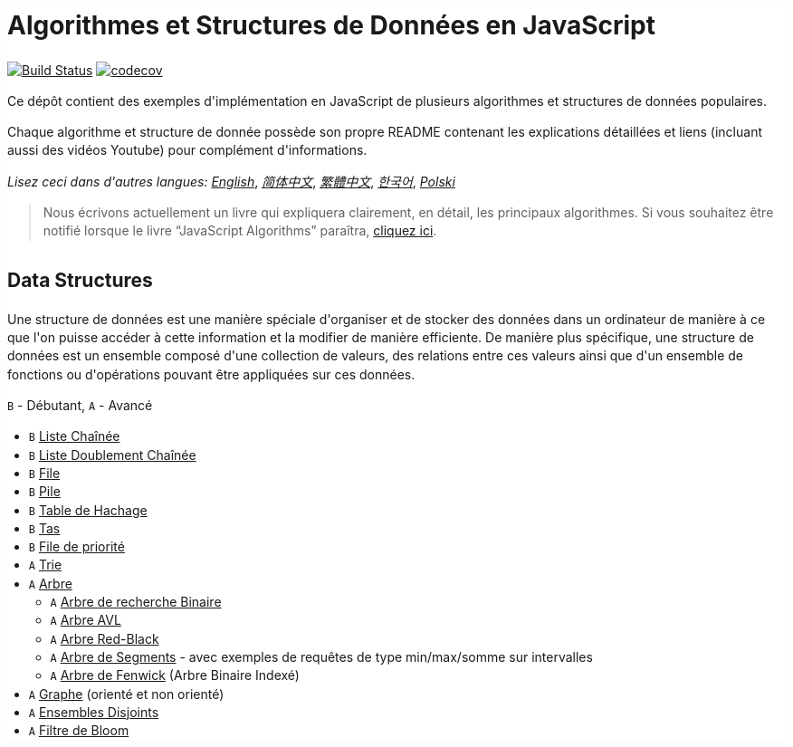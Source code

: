 # Algorithmes et Structures de Données en JavaScript

[![Build Status](https://travis-ci.org/trekhleb/javascript-algorithms.svg?branch=master)](https://travis-ci.org/trekhleb/javascript-algorithms)
[![codecov](https://codecov.io/gh/trekhleb/javascript-algorithms/branch/master/graph/badge.svg)](https://codecov.io/gh/trekhleb/javascript-algorithms)

Ce dépôt contient des exemples d'implémentation en JavaScript de plusieurs 
algorithmes et structures de données populaires.

Chaque algorithme et structure de donnée possède son propre README contenant 
les explications détaillées et liens (incluant aussi des vidéos Youtube) pour 
complément d'informations.

_Lisez ceci dans d'autres langues:_
[_English_](https://github.com/trekhleb/javascript-algorithms/),
[_简体中文_](README.zh-CN.md),
[_繁體中文_](README.zh-TW.md),
[_한국어_](README.ko-KR.md),
[_Polski_](README.pl-PL.md)

> Nous écrivons actuellement un livre qui expliquera clairement, en détail, les 
principaux algorithmes. Si vous souhaitez être notifié lorsque le livre 
“JavaScript Algorithms” paraîtra, [cliquez ici](https://upscri.be/402324/).

## Data Structures

Une structure de données est une manière spéciale d'organiser et de stocker 
des données dans un ordinateur de manière à ce que l'on puisse accéder à 
cette information et la modifier de manière efficiente. De manière plus 
spécifique, une structure de données est un ensemble composé d'une collection 
de valeurs, des relations entre ces valeurs ainsi que d'un ensemble de 
fonctions ou d'opérations pouvant être appliquées sur ces données.

`B` - Débutant, `A` - Avancé

* `B` [Liste Chaînée](src/data-structures/linked-list)
* `B` [Liste Doublement Chaînée](src/data-structures/doubly-linked-list)
* `B` [File](src/data-structures/queue)
* `B` [Pile](src/data-structures/stack)
* `B` [Table de Hachage](src/data-structures/hash-table)
* `B` [Tas](src/data-structures/heap)
* `B` [File de priorité](src/data-structures/priority-queue)
* `A` [Trie](src/data-structures/trie)
* `A` [Arbre](src/data-structures/tree)
    * `A` [Arbre de recherche Binaire](src/data-structures/tree/binary-search-tree)
    * `A` [Arbre AVL](src/data-structures/tree/avl-tree)
    * `A` [Arbre Red-Black](src/data-structures/tree/red-black-tree)
    * `A` [Arbre de Segments](src/data-structures/tree/segment-tree) - avec exemples de requêtes de type min/max/somme sur intervalles
    * `A` [Arbre de Fenwick](src/data-structures/tree/fenwick-tree) (Arbre Binaire Indexé)
* `A` [Graphe](src/data-structures/graph) (orienté et non orienté)
* `A` [Ensembles Disjoints](src/data-structures/disjoint-set)
* `A` [Filtre de Bloom](src/data-structures/bloom-filter)
